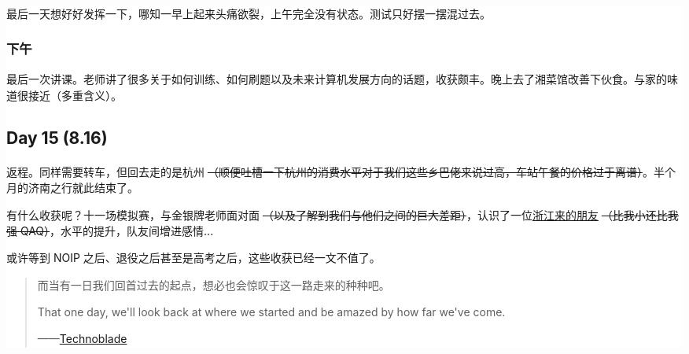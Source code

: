 最后一天想好好发挥一下，哪知一早上起来头痛欲裂，上午完全没有状态。测试只好摆一摆混过去。

### 下午

最后一次讲课。老师讲了很多关于如何训练、如何刷题以及未来计算机发展方向的话题，收获颇丰。晚上去了湘菜馆改善下伙食。与家的味道很接近（多重含义）。

## Day 15 (8.16)

返程。同样需要转车，但回去走的是杭州 ~~（顺便吐槽一下杭州的消费水平对于我们这些乡巴佬来说过高，车站午餐的价格过于离谱）~~。半个月的济南之行就此结束了。

有什么收获呢？十一场模拟赛，与金银牌老师面对面 ~~（以及了解到我们与他们之间的巨大差距）~~，认识了一位[浙江来的朋友](https://www.luogu.com.cn/user/715225) ~~（比我小还比我强 QAQ）~~，水平的提升，队友间增进感情...

或许等到 NOIP 之后、退役之后甚至是高考之后，这些收获已经一文不值了。

> 而当有一日我们回首过去的起点，想必也会惊叹于这一路走来的种种吧。
>
> That one day, we'll look back at where we started and be amazed by how far we've come.
>
> ——[Technoblade](https://www.bilibili.com/video/BV1uD4y197iE/)
